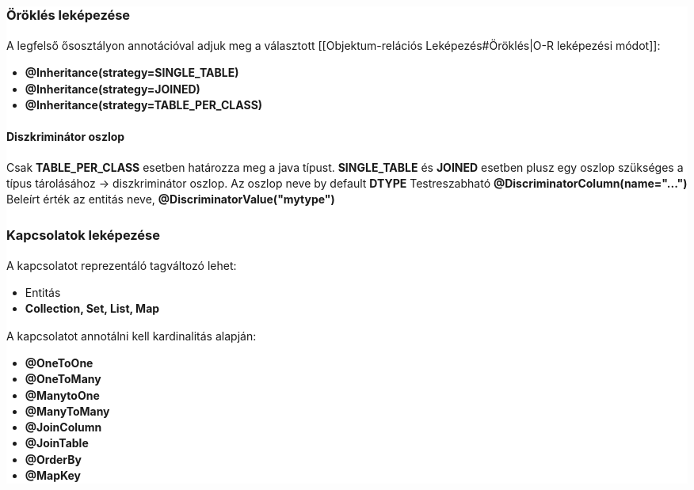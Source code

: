 ### Öröklés leképezése

A legfelső ősosztályon annotációval adjuk meg a választott [[Objektum-relációs Leképezés#Öröklés|O-R leképezési módot]]:
- **@Inheritance(strategy=SINGLE_TABLE)**
- **@Inheritance(strategy=JOINED)**
- **@Inheritance(strategy=TABLE_PER_CLASS)**

#### Diszkriminátor oszlop
 
 Csak **TABLE_PER_CLASS** esetben határozza meg a java típust.
 **SINGLE_TABLE** és **JOINED** esetben plusz egy oszlop szükséges a típus tárolásához -> diszkriminátor oszlop.
Az oszlop neve by default **DTYPE**
Testreszabható **@DiscriminatorColumn(name="...")**
Beleírt érték az entitás neve, **@DiscriminatorValue("mytype")**

### Kapcsolatok leképezése

A kapcsolatot reprezentáló tagváltozó lehet:
- Entitás
- **Collection, Set, List, Map**

A kapcsolatot annotálni kell kardinalitás alapján:
- **@OneToOne**
- **@OneToMany**
- **@ManytoOne**
- **@ManyToMany**
- **@JoinColumn**
- **@JoinTable**
- **@OrderBy**
- **@MapKey**




